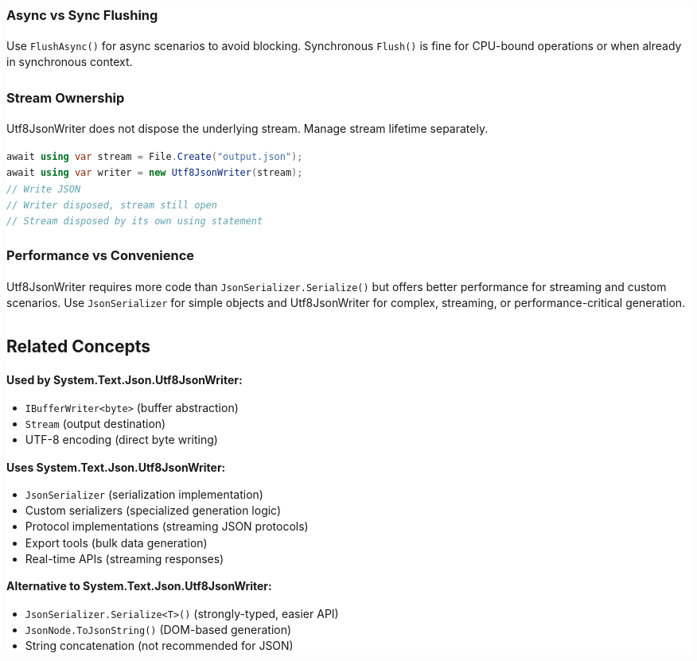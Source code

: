 ### Async vs Sync Flushing

Use `FlushAsync()` for async scenarios to avoid blocking. Synchronous `Flush()` is fine for CPU-bound operations or when already in synchronous context.

### Stream Ownership

Utf8JsonWriter does not dispose the underlying stream. Manage stream lifetime separately.

```csharp
await using var stream = File.Create("output.json");
await using var writer = new Utf8JsonWriter(stream);
// Write JSON
// Writer disposed, stream still open
// Stream disposed by its own using statement
```

### Performance vs Convenience

Utf8JsonWriter requires more code than `JsonSerializer.Serialize()` but offers better performance for streaming and custom scenarios. Use `JsonSerializer` for simple objects and Utf8JsonWriter for complex, streaming, or performance-critical generation.

## Related Concepts

**Used by System.Text.Json.Utf8JsonWriter:**

- `IBufferWriter<byte>` (buffer abstraction)
- `Stream` (output destination)
- UTF-8 encoding (direct byte writing)

**Uses System.Text.Json.Utf8JsonWriter:**

- `JsonSerializer` (serialization implementation)
- Custom serializers (specialized generation logic)
- Protocol implementations (streaming JSON protocols)
- Export tools (bulk data generation)
- Real-time APIs (streaming responses)

**Alternative to System.Text.Json.Utf8JsonWriter:**

- `JsonSerializer.Serialize<T>()` (strongly-typed, easier API)
- `JsonNode.ToJsonString()` (DOM-based generation)
- String concatenation (not recommended for JSON)
